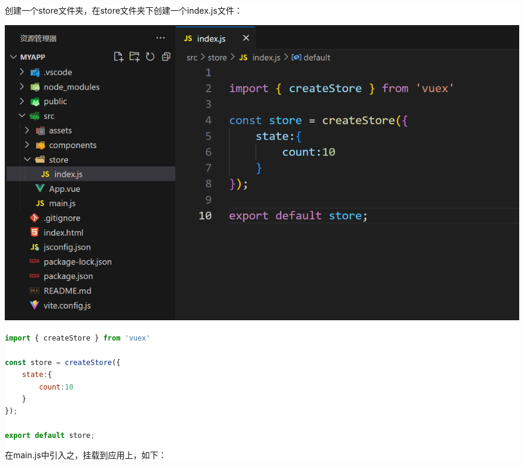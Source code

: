 

创建一个store文件夹，在store文件夹下创建一个index.js文件：

![1716860053640](./assets/1716860053640.png)

```js
import { createStore } from 'vuex'

const store = createStore({
    state:{
        count:10
    }
});

export default store;
```



在main.js中引入之，挂载到应用上，如下：
